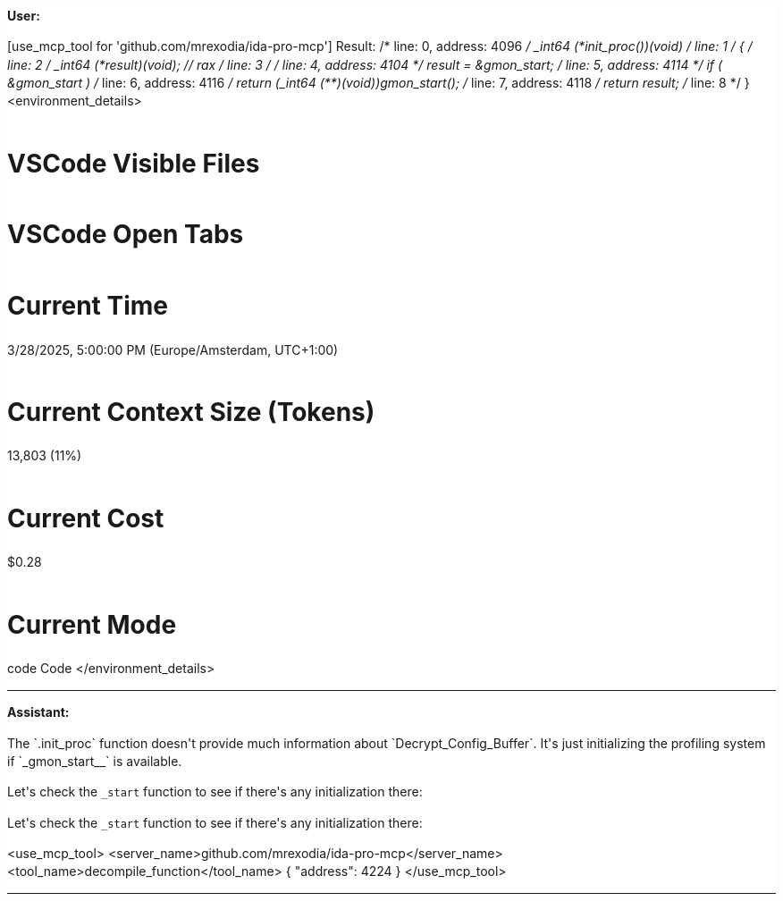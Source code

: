 
**User:**

[use_mcp_tool for 'github.com/mrexodia/ida-pro-mcp'] Result:
/* line: 0, address: 4096 */ __int64 (**init_proc())(void)
/* line: 1 */ {
/* line: 2 */   __int64 (**result)(void); // rax
/* line: 3 */ 
/* line: 4, address: 4104 */   result = &_gmon_start__;
/* line: 5, address: 4114 */   if ( &_gmon_start__ )
/* line: 6, address: 4116 */     return (__int64 (**)(void))_gmon_start__();
/* line: 7, address: 4118 */   return result;
/* line: 8 */ }
<environment_details>
# VSCode Visible Files


# VSCode Open Tabs


# Current Time
3/28/2025, 5:00:00 PM (Europe/Amsterdam, UTC+1:00)

# Current Context Size (Tokens)
13,803 (11%)

# Current Cost
$0.28

# Current Mode
<slug>code</slug>
<name>Code</name>
</environment_details>

---

**Assistant:**

<thinking>
The `.init_proc` function doesn't provide much information about `Decrypt_Config_Buffer`. It's just initializing the profiling system if `_gmon_start__` is available.

Let's check the `_start` function to see if there's any initialization there:
</thinking>

Let's check the `_start` function to see if there's any initialization there:

<use_mcp_tool>
<server_name>github.com/mrexodia/ida-pro-mcp</server_name>
<tool_name>decompile_function</tool_name>
<arguments>
{
  "address": 4224
}
</arguments>
</use_mcp_tool>

---